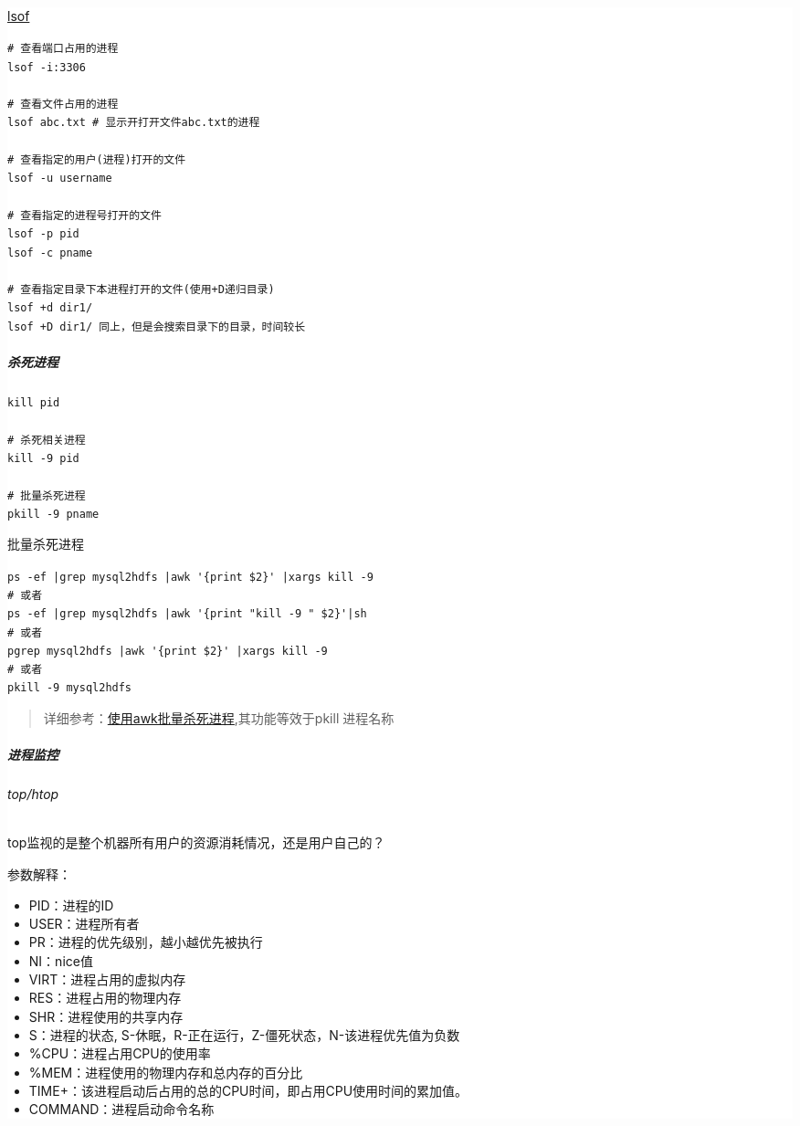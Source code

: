 [lsof](http://man.linuxde.net/lsof)

```shell
# 查看端口占用的进程
lsof -i:3306

# 查看文件占用的进程
lsof abc.txt # 显示开打开文件abc.txt的进程

# 查看指定的用户(进程)打开的文件
lsof -u username

# 查看指定的进程号打开的文件
lsof -p pid
lsof -c pname

# 查看指定目录下本进程打开的文件(使用+D递归目录)
lsof +d dir1/
lsof +D dir1/ 同上，但是会搜索目录下的目录，时间较长
```

##### 杀死进程

```shell
kill pid

# 杀死相关进程
kill -9 pid

# 批量杀死进程
pkill -9 pname
```

批量杀死进程

```shell
ps -ef |grep mysql2hdfs |awk '{print $2}' |xargs kill -9
# 或者
ps -ef |grep mysql2hdfs |awk '{print "kill -9 " $2}'|sh
# 或者
pgrep mysql2hdfs |awk '{print $2}' |xargs kill -9
# 或者
pkill -9 mysql2hdfs
```

> 详细参考：[使用awk批量杀死进程](http://blog.csdn.net/hi_kevin/article/details/17024107),其功能等效于pkill 进程名称

##### 进程监控

###### top/htop

top监视的是整个机器所有用户的资源消耗情况，还是用户自己的？

参数解释：

- PID：进程的ID
- USER：进程所有者
- PR：进程的优先级别，越小越优先被执行
- NI：nice值
- VIRT：进程占用的虚拟内存
- RES：进程占用的物理内存
- SHR：进程使用的共享内存
- S：进程的状态, S-休眠，R-正在运行，Z-僵死状态，N-该进程优先值为负数
- %CPU：进程占用CPU的使用率
- %MEM：进程使用的物理内存和总内存的百分比
- TIME+：该进程启动后占用的总的CPU时间，即占用CPU使用时间的累加值。
- COMMAND：进程启动命令名称
